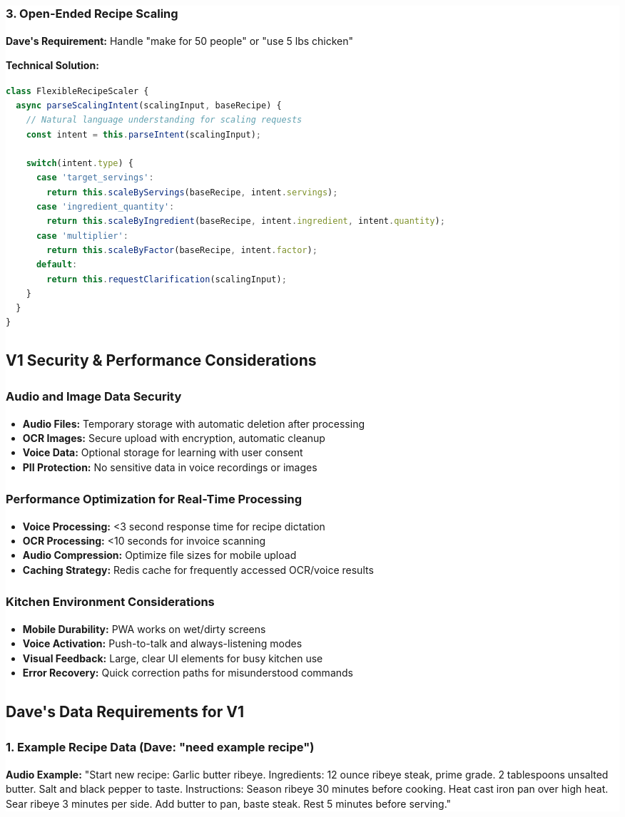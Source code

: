 ### 3. Open-Ended Recipe Scaling
**Dave's Requirement:** Handle "make for 50 people" or "use 5 lbs chicken"

**Technical Solution:**
```javascript
class FlexibleRecipeScaler {
  async parseScalingIntent(scalingInput, baseRecipe) {
    // Natural language understanding for scaling requests
    const intent = this.parseIntent(scalingInput);
    
    switch(intent.type) {
      case 'target_servings':
        return this.scaleByServings(baseRecipe, intent.servings);
      case 'ingredient_quantity':
        return this.scaleByIngredient(baseRecipe, intent.ingredient, intent.quantity);
      case 'multiplier':
        return this.scaleByFactor(baseRecipe, intent.factor);
      default:
        return this.requestClarification(scalingInput);
    }
  }
}
```

## V1 Security & Performance Considerations

### Audio and Image Data Security
- **Audio Files:** Temporary storage with automatic deletion after processing
- **OCR Images:** Secure upload with encryption, automatic cleanup
- **Voice Data:** Optional storage for learning with user consent
- **PII Protection:** No sensitive data in voice recordings or images

### Performance Optimization for Real-Time Processing
- **Voice Processing:** <3 second response time for recipe dictation
- **OCR Processing:** <10 seconds for invoice scanning
- **Audio Compression:** Optimize file sizes for mobile upload
- **Caching Strategy:** Redis cache for frequently accessed OCR/voice results

### Kitchen Environment Considerations
- **Mobile Durability:** PWA works on wet/dirty screens
- **Voice Activation:** Push-to-talk and always-listening modes
- **Visual Feedback:** Large, clear UI elements for busy kitchen use
- **Error Recovery:** Quick correction paths for misunderstood commands

## Dave's Data Requirements for V1

### 1. Example Recipe Data (Dave: "need example recipe")
**Audio Example:**
"Start new recipe: Garlic butter ribeye. Ingredients: 12 ounce ribeye steak, prime grade. 2 tablespoons unsalted butter. Salt and black pepper to taste. Instructions: Season ribeye 30 minutes before cooking. Heat cast iron pan over high heat. Sear ribeye 3 minutes per side. Add butter to pan, baste steak. Rest 5 minutes before serving."
